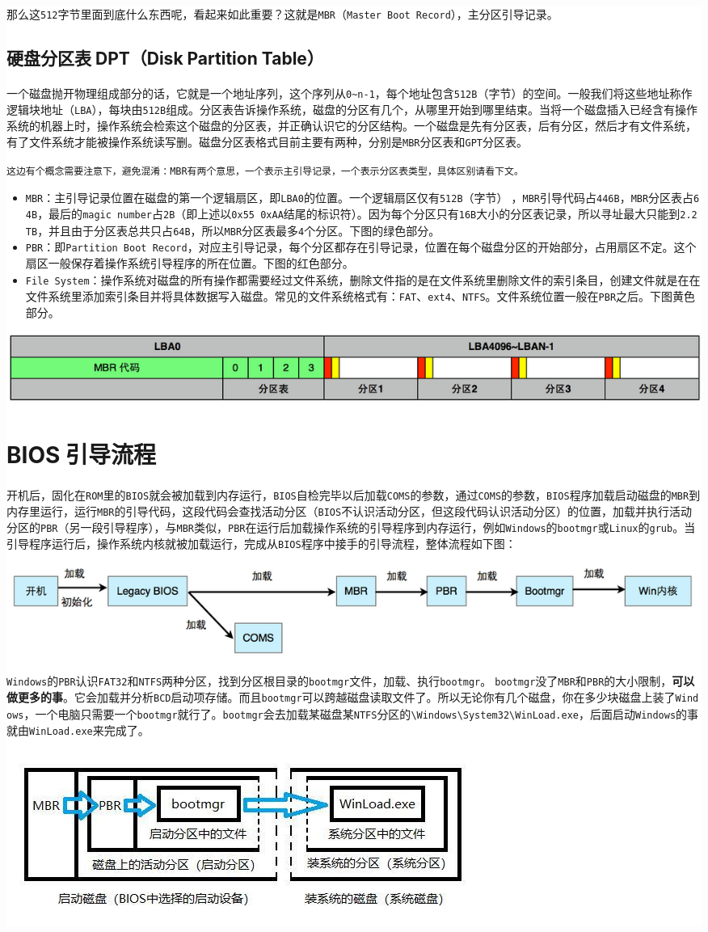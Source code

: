 那么这`512`字节里面到底什么东西呢，看起来如此重要？这就是`MBR`（`Master Boot Record`），主分区引导记录。

## 硬盘分区表 DPT（Disk Partition Table）

一个磁盘抛开物理组成部分的话，它就是一个地址序列，这个序列从`0~n-1`，每个地址包含`512B`（字节）的空间。一般我们将这些地址称作逻辑块地址（`LBA`），每块由`512B`组成。分区表告诉操作系统，磁盘的分区有几个，从哪里开始到哪里结束。当将一个磁盘插入已经含有操作系统的机器上时，操作系统会检索这个磁盘的分区表，并正确认识它的分区结构。一个磁盘是先有分区表，后有分区，然后才有文件系统，有了文件系统才能被操作系统读写删。磁盘分区表格式目前主要有两种，分别是`MBR`分区表和`GPT`分区表。

```undefined
这边有个概念需要注意下，避免混淆：MBR有两个意思，一个表示主引导记录，一个表示分区表类型，具体区别请看下文。
```

- `MBR`：主引导记录位置在磁盘的第一个逻辑扇区，即`LBA0`的位置。一个逻辑扇区仅有`512B`（字节） ，`MBR`引导代码占`446B`，`MBR`分区表占`64B`，最后的`magic number`占`2B`（即上述以`0x55 0xAA`结尾的标识符）。因为每个分区只有`16B`大小的分区表记录，所以寻址最大只能到`2.2TB`，并且由于分区表总共只占`64B`，所以`MBR`分区表最多`4`个分区。下图的绿色部分。
- `PBR`：即`Partition Boot Record`，对应主引导记录，每个分区都存在引导记录，位置在每个磁盘分区的开始部分，占用扇区不定。这个扇区一般保存着操作系统引导程序的所在位置。下图的红色部分。
- `File System`：操作系统对磁盘的所有操作都需要经过文件系统，删除文件指的是在文件系统里删除文件的索引条目，创建文件就是在在文件系统里添加索引条目并将具体数据写入磁盘。常见的文件系统格式有：`FAT`、`ext4`、`NTFS`。文件系统位置一般在`PBR`之后。下图黄色部分。

![boot_os-20241117205851-88833.png](./image/boot_os-20241117205851-88833.png)

# BIOS 引导流程

开机后，固化在`ROM`里的`BIOS`就会被加载到内存运行，`BIOS`自检完毕以后加载`COMS`的参数，通过`COMS`的参数，`BIOS`程序加载启动磁盘的`MBR`到内存里运行，运行`MBR`的引导代码，这段代码会查找活动分区（`BIOS`不认识活动分区，但这段代码认识活动分区）的位置，加载并执行活动分区的`PBR`（另一段引导程序），与`MBR`类似，`PBR`在运行后加载操作系统的引导程序到内存运行，例如`Windows`的`bootmgr`或`Linux`的`grub`。当引导程序运行后，操作系统内核就被加载运行，完成从`BIOS`程序中接手的引导流程，整体流程如下图：

![boot_os-20241117205851-91410.png](./image/boot_os-20241117205851-91410.png)

`Windows`的`PBR`认识`FAT32`和`NTFS`两种分区，找到分区根目录的`bootmgr`文件，加载、执行`bootmgr`。
`bootmgr`没了`MBR`和`PBR`的大小限制，**可以做更多的事**。它会加载并分析`BCD`启动项存储。而且`bootmgr`可以跨越磁盘读取文件了。所以无论你有几个磁盘，你在多少块磁盘上装了`Windows`，一个电脑只需要一个`bootmgr`就行了。`bootmgr`会去加载某磁盘某`NTFS`分区的`\Windows\System32\WinLoad.exe`，后面启动`Windows`的事就由`WinLoad.exe`来完成了。

![boot_os-20241117205851-94531.png](./image/boot_os-20241117205851-94531.png)
